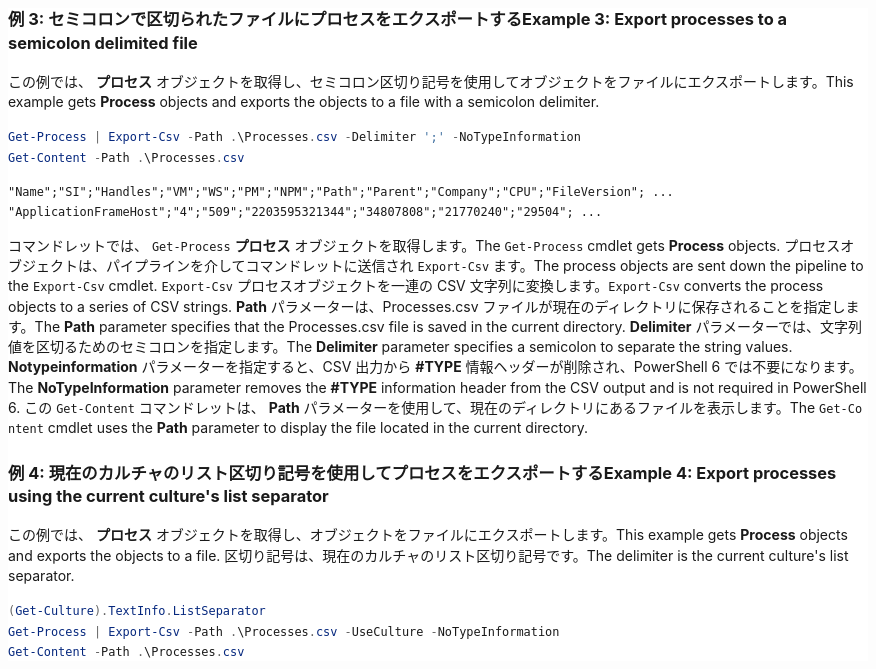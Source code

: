 ### <span data-ttu-id="5350f-136">例 3: セミコロンで区切られたファイルにプロセスをエクスポートする</span><span class="sxs-lookup"><span data-stu-id="5350f-136">Example 3: Export processes to a semicolon delimited file</span></span>

<span data-ttu-id="5350f-137">この例では、 **プロセス** オブジェクトを取得し、セミコロン区切り記号を使用してオブジェクトをファイルにエクスポートします。</span><span class="sxs-lookup"><span data-stu-id="5350f-137">This example gets **Process** objects and exports the objects to a file with a semicolon delimiter.</span></span>

```powershell
Get-Process | Export-Csv -Path .\Processes.csv -Delimiter ';' -NoTypeInformation
Get-Content -Path .\Processes.csv
```

```Output
"Name";"SI";"Handles";"VM";"WS";"PM";"NPM";"Path";"Parent";"Company";"CPU";"FileVersion"; ...
"ApplicationFrameHost";"4";"509";"2203595321344";"34807808";"21770240";"29504"; ...
```

<span data-ttu-id="5350f-138">コマンドレットでは、 `Get-Process` **プロセス** オブジェクトを取得します。</span><span class="sxs-lookup"><span data-stu-id="5350f-138">The `Get-Process` cmdlet gets **Process** objects.</span></span> <span data-ttu-id="5350f-139">プロセスオブジェクトは、パイプラインを介してコマンドレットに送信され `Export-Csv` ます。</span><span class="sxs-lookup"><span data-stu-id="5350f-139">The process objects are sent down the pipeline to the `Export-Csv` cmdlet.</span></span> <span data-ttu-id="5350f-140">`Export-Csv` プロセスオブジェクトを一連の CSV 文字列に変換します。</span><span class="sxs-lookup"><span data-stu-id="5350f-140">`Export-Csv` converts the process objects to a series of CSV strings.</span></span>
<span data-ttu-id="5350f-141">**Path** パラメーターは、Processes.csv ファイルが現在のディレクトリに保存されることを指定します。</span><span class="sxs-lookup"><span data-stu-id="5350f-141">The **Path** parameter specifies that the Processes.csv file is saved in the current directory.</span></span> <span data-ttu-id="5350f-142">**Delimiter** パラメーターでは、文字列値を区切るためのセミコロンを指定します。</span><span class="sxs-lookup"><span data-stu-id="5350f-142">The **Delimiter** parameter specifies a semicolon to separate the string values.</span></span> <span data-ttu-id="5350f-143">**Notypeinformation** パラメーターを指定すると、CSV 出力から **#TYPE** 情報ヘッダーが削除され、PowerShell 6 では不要になります。</span><span class="sxs-lookup"><span data-stu-id="5350f-143">The **NoTypeInformation** parameter removes the **#TYPE** information header from the CSV output and is not required in PowerShell 6.</span></span> <span data-ttu-id="5350f-144">この `Get-Content` コマンドレットは、 **Path** パラメーターを使用して、現在のディレクトリにあるファイルを表示します。</span><span class="sxs-lookup"><span data-stu-id="5350f-144">The `Get-Content` cmdlet uses the **Path** parameter to display the file located in the current directory.</span></span>

### <span data-ttu-id="5350f-145">例 4: 現在のカルチャのリスト区切り記号を使用してプロセスをエクスポートする</span><span class="sxs-lookup"><span data-stu-id="5350f-145">Example 4: Export processes using the current culture's list separator</span></span>

<span data-ttu-id="5350f-146">この例では、 **プロセス** オブジェクトを取得し、オブジェクトをファイルにエクスポートします。</span><span class="sxs-lookup"><span data-stu-id="5350f-146">This example gets **Process** objects and exports the objects to a file.</span></span> <span data-ttu-id="5350f-147">区切り記号は、現在のカルチャのリスト区切り記号です。</span><span class="sxs-lookup"><span data-stu-id="5350f-147">The delimiter is the current culture's list separator.</span></span>

```powershell
(Get-Culture).TextInfo.ListSeparator
Get-Process | Export-Csv -Path .\Processes.csv -UseCulture -NoTypeInformation
Get-Content -Path .\Processes.csv
```
